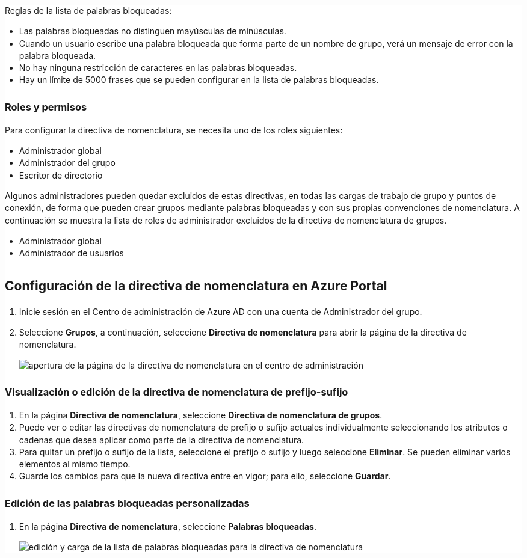 Reglas de la lista de palabras bloqueadas:

- Las palabras bloqueadas no distinguen mayúsculas de minúsculas.
- Cuando un usuario escribe una palabra bloqueada que forma parte de un nombre de grupo, verá un mensaje de error con la palabra bloqueada.
- No hay ninguna restricción de caracteres en las palabras bloqueadas.
- Hay un límite de 5000 frases que se pueden configurar en la lista de palabras bloqueadas. 

### <a name="roles-and-permissions"></a>Roles y permisos

Para configurar la directiva de nomenclatura, se necesita uno de los roles siguientes:
- Administrador global
- Administrador del grupo
- Escritor de directorio


Algunos administradores pueden quedar excluidos de estas directivas, en todas las cargas de trabajo de grupo y puntos de conexión, de forma que pueden crear grupos mediante palabras bloqueadas y con sus propias convenciones de nomenclatura. A continuación se muestra la lista de roles de administrador excluidos de la directiva de nomenclatura de grupos.

- Administrador global
- Administrador de usuarios

## <a name="configure-naming-policy-in-azure-portal"></a>Configuración de la directiva de nomenclatura en Azure Portal

1. Inicie sesión en el [Centro de administración de Azure AD](https://aad.portal.azure.com) con una cuenta de Administrador del grupo.
1. Seleccione **Grupos**, a continuación, seleccione **Directiva de nomenclatura** para abrir la página de la directiva de nomenclatura.

    ![apertura de la página de la directiva de nomenclatura en el centro de administración](./media/groups-naming-policy/policy.png)

### <a name="view-or-edit-the-prefix-suffix-naming-policy"></a>Visualización o edición de la directiva de nomenclatura de prefijo-sufijo

1. En la página **Directiva de nomenclatura**, seleccione **Directiva de nomenclatura de grupos**.
1. Puede ver o editar las directivas de nomenclatura de prefijo o sufijo actuales individualmente seleccionando los atributos o cadenas que desea aplicar como parte de la directiva de nomenclatura.
1. Para quitar un prefijo o sufijo de la lista, seleccione el prefijo o sufijo y luego seleccione **Eliminar**. Se pueden eliminar varios elementos al mismo tiempo.
1. Guarde los cambios para que la nueva directiva entre en vigor; para ello, seleccione **Guardar**.

### <a name="edit-custom-blocked-words"></a>Edición de las palabras bloqueadas personalizadas

1. En la página **Directiva de nomenclatura**, seleccione **Palabras bloqueadas**.

    ![edición y carga de la lista de palabras bloqueadas para la directiva de nomenclatura](./media/groups-naming-policy/blockedwords.png)
